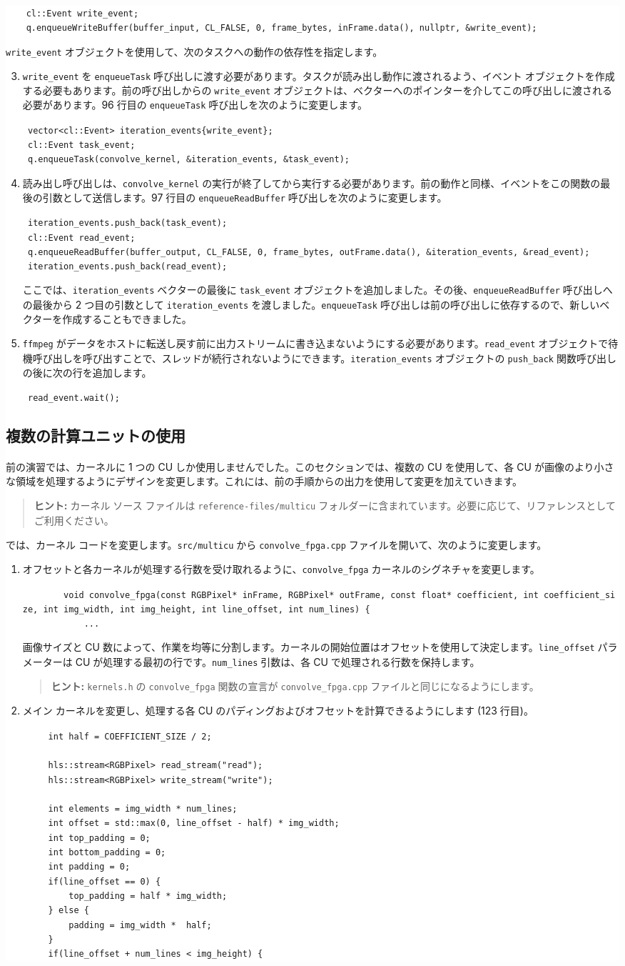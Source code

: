         cl::Event write_event;
        q.enqueueWriteBuffer(buffer_input, CL_FALSE, 0, frame_bytes, inFrame.data(), nullptr, &write_event);

   `write_event` オブジェクトを使用して、次のタスクへの動作の依存性を指定します。

3. `write_event` を `enqueueTask` 呼び出しに渡す必要があります。タスクが読み出し動作に渡されるよう、イベント オブジェクトを作成する必要もあります。前の呼び出しからの `write_event` オブジェクトは、ベクターへのポインターを介してこの呼び出しに渡される必要があります。96 行目の `enqueueTask` 呼び出しを次のように変更します。

        vector<cl::Event> iteration_events{write_event};
        cl::Event task_event;
        q.enqueueTask(convolve_kernel, &iteration_events, &task_event);

4. 読み出し呼び出しは、`convolve_kernel` の実行が終了してから実行する必要があります。前の動作と同様、イベントをこの関数の最後の引数として送信します。97 行目の `enqueueReadBuffer` 呼び出しを次のように変更します。

        iteration_events.push_back(task_event);
        cl::Event read_event;
        q.enqueueReadBuffer(buffer_output, CL_FALSE, 0, frame_bytes, outFrame.data(), &iteration_events, &read_event);
        iteration_events.push_back(read_event);

   ここでは、`iteration_events` ベクターの最後に `task_event` オブジェクトを追加しました。その後、`enqueueReadBuffer` 呼び出しへの最後から 2 つ目の引数として `iteration_events` を渡しました。`enqueueTask` 呼び出しは前の呼び出しに依存するので、新しいベクターを作成することもできました。

5. `ffmpeg` がデータをホストに転送し戻す前に出力ストリームに書き込まないようにする必要があります。`read_event` オブジェクトで待機呼び出しを呼び出すことで、スレッドが続行されないようにできます。`iteration_events` オブジェクトの `push_back` 関数呼び出しの後に次の行を追加します。

        read_event.wait();

## 複数の計算ユニットの使用

前の演習では、カーネルに 1 つの CU しか使用しませんでした。このセクションでは、複数の CU を使用して、各 CU が画像のより小さな領域を処理するようにデザインを変更します。これには、前の手順からの出力を使用して変更を加えていきます。

> **ヒント:** カーネル ソース ファイルは `reference-files/multicu` フォルダーに含まれています。必要に応じて、リファレンスとしてご利用ください。

では、カーネル コードを変更します。`src/multicu` から `convolve_fpga.cpp` ファイルを開いて、次のように変更します。

1. オフセットと各カーネルが処理する行数を受け取れるように、`convolve_fpga` カーネルのシグネチャを変更します。

   ```
           void convolve_fpga(const RGBPixel* inFrame, RGBPixel* outFrame, const float* coefficient, int coefficient_size, int img_width, int img_height, int line_offset, int num_lines) {
               ...
   ```

   画像サイズと CU 数によって、作業を均等に分割します。カーネルの開始位置はオフセットを使用して決定します。`line_offset` パラメーターは CU が処理する最初の行です。`num_lines` 引数は、各 CU で処理される行数を保持します。

   > **ヒント:** `kernels.h` の `convolve_fpga` 関数の宣言が `convolve_fpga.cpp` ファイルと同じになるようにします。

2. メイン カーネルを変更し、処理する各 CU のパディングおよびオフセットを計算できるようにします (123 行目)。

   ```
        int half = COEFFICIENT_SIZE / 2;

        hls::stream<RGBPixel> read_stream("read");
        hls::stream<RGBPixel> write_stream("write");

        int elements = img_width * num_lines;
        int offset = std::max(0, line_offset - half) * img_width;
        int top_padding = 0;
        int bottom_padding = 0;
        int padding = 0;
        if(line_offset == 0) {
            top_padding = half * img_width;
        } else {
            padding = img_width *  half;
        }
        if(line_offset + num_lines < img_height) {
   ```